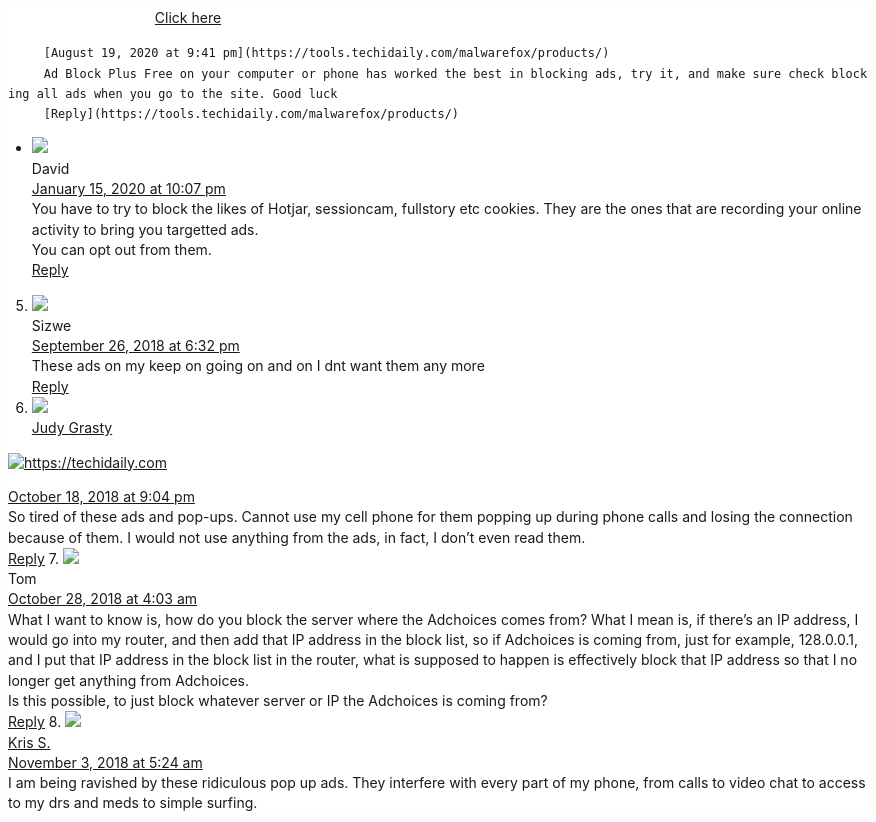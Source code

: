 

<span id="1993645">
					<video width="576" height="240" style="cursor:pointer"
           poster="//a.impactradius-go.com/display-clicktoplayimage/1993645.png"
           onclick="if(!this.playClicked){this.play();this.setAttribute('controls',true);this.playClicked=true;}">
	   <source src="//a.impactradius-go.com/display-ad/22993-1993645">
	   <img src="//a.impactradius-go.com/display-clicktoplayimage/1993645.png" style="border: none; height: 100%; width: 100%; object-fit: contain">
	</video>
	<div style="width:360px;text-align:center"><a href="javascript:window.open(decodeURIComponent('https%3A%2F%2Fhomestyler.sjv.io%2Fc%2F5597632%2F1993645%2F22993'), '_blank');void(0);">Click here</a></div>
</span>
<img height="0" width="0" src="https://imp.pxf.io/i/5597632/1993645/22993" style="position:absolute;visibility:hidden;" border="0" />


         [August 19, 2020 at 9:41 pm](https://tools.techidaily.com/malwarefox/products/)  
         Ad Block Plus Free on your computer or phone has worked the best in blocking ads, try it, and make sure check blocking all ads when you go to the site. Good luck  
         [Reply](https://tools.techidaily.com/malwarefox/products/)  
   * ![](https://secure.gravatar.com/avatar/f2bdb3b3dc800089b15012db9c9e9e4c?s=50&d=mm&r=g)  
   David  
   [January 15, 2020 at 10:07 pm](https://tools.techidaily.com/malwarefox/products/)  
   You have to try to block the likes of Hotjar, sessioncam, fullstory etc cookies. They are the ones that are recording your online activity to bring you targetted ads.  
   You can opt out from them.  
   [Reply](https://tools.techidaily.com/malwarefox/products/)
5. ![](https://secure.gravatar.com/avatar/8ab15a23a8b8607af76d1159cc5d84ce?s=50&d=mm&r=g)  
Sizwe  
[September 26, 2018 at 6:32 pm](https://tools.techidaily.com/malwarefox/products/)  
These ads on my keep on going on and on I dnt want them any more  
[Reply](https://tools.techidaily.com/malwarefox/products/)
6. ![](https://secure.gravatar.com/avatar/e408fc369d9aab7d89a690e7e396d777?s=50&d=mm&r=g)  
[Judy Grasty](http://Verizon)  


<a href="https://appsumo.8odi.net/c/5597632/2037351/7443" target="_top" id="2037351">
  <img src="//a.impactradius-go.com/display-ad/7443-2037351" border="0" alt="https://techidaily.com" width="728" height="90"/>
</a>
<img height="0" width="0" src="https://appsumo.8odi.net/i/5597632/2037351/7443" style="position:absolute;visibility:hidden;" border="0" />


[October 18, 2018 at 9:04 pm](https://tools.techidaily.com/malwarefox/products/)  
So tired of these ads and pop-ups. Cannot use my cell phone for them popping up during phone calls and losing the connection because of them. I would not use anything from the ads, in fact, I don’t even read them.  
[Reply](https://tools.techidaily.com/malwarefox/products/)
7. ![](https://secure.gravatar.com/avatar/21d83c741ced0ad0cf5a4ec794fc382c?s=50&d=mm&r=g)  
Tom  
[October 28, 2018 at 4:03 am](https://tools.techidaily.com/malwarefox/products/)  
What I want to know is, how do you block the server where the Adchoices comes from? What I mean is, if there’s an IP address, I would go into my router, and then add that IP address in the block list, so if Adchoices is coming from, just for example, 128.0.0.1, and I put that IP address in the block list in the router, what is supposed to happen is effectively block that IP address so that I no longer get anything from Adchoices.  
Is this possible, to just block whatever server or IP the Adchoices is coming from?  
[Reply](https://tools.techidaily.com/malwarefox/products/)
8. ![](https://secure.gravatar.com/avatar/b2f2b87ad12df55be25fbc5bd0fbfcfd?s=50&d=mm&r=g)  
[Kris S.](http://Pop%20up%20adds)  
[November 3, 2018 at 5:24 am](https://tools.techidaily.com/malwarefox/products/)  
I am being ravished by these ridiculous pop up ads. They interfere with every part of my phone, from calls to video chat to access to my drs and meds to simple surfing.  